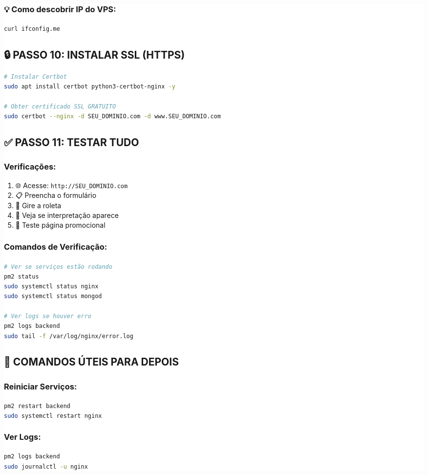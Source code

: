 ### **💡 Como descobrir IP do VPS:**
```bash
curl ifconfig.me
```

## 🔒 PASSO 10: INSTALAR SSL (HTTPS)

```bash
# Instalar Certbot
sudo apt install certbot python3-certbot-nginx -y

# Obter certificado SSL GRATUITO
sudo certbot --nginx -d SEU_DOMINIO.com -d www.SEU_DOMINIO.com
```

## ✅ PASSO 11: TESTAR TUDO

### **Verificações:**
1. 🌐 Acesse: `http://SEU_DOMINIO.com`
2. 📋 Preencha o formulário
3. 🎰 Gire a roleta
4. 🔮 Veja se interpretação aparece
5. 💎 Teste página promocional

### **Comandos de Verificação:**
```bash
# Ver se serviços estão rodando
pm2 status
sudo systemctl status nginx
sudo systemctl status mongod

# Ver logs se houver erro
pm2 logs backend
sudo tail -f /var/log/nginx/error.log
```

## 🔧 COMANDOS ÚTEIS PARA DEPOIS

### **Reiniciar Serviços:**
```bash
pm2 restart backend
sudo systemctl restart nginx
```

### **Ver Logs:**
```bash
pm2 logs backend
sudo journalctl -u nginx
```
